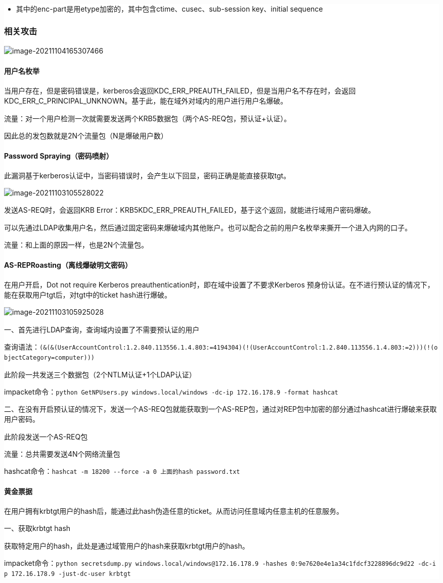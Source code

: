 * 其中的enc-part是用etype加密的，其中包含ctime、cusec、sub-session key、initial sequence

### 相关攻击

![image-20211104165307466](https://firewore.oss-cn-beijing.aliyuncs.com/imgs/image-20211104165307466.png)

#### 用户名枚举

当用户存在，但是密码错误是，kerberos会返回KDC_ERR_PREAUTH_FAILED，但是当用户名不存在时，会返回KDC_ERR_C_PRINCIPAL_UNKNOWN。基于此，能在域外对域内的用户进行用户名爆破。

流量：对一个用户检测一次就需要发送两个KRB5数据包（两个AS-REQ包，预认证+认证）。

因此总的发包数就是2N个流量包（N是爆破用户数）

#### Password Spraying（密码喷射）

此漏洞基于kerberos认证中，当密码错误时，会产生以下回显，密码正确是能直接获取tgt。

![image-20211103105528022](https://firewore.oss-cn-beijing.aliyuncs.com/imgs/image-20211103105528022.png)

发送AS-REQ时，会返回KRB Error：KRB5KDC_ERR_PREAUTH_FAILED，基于这个返回，就能进行域用户密码爆破。

可以先通过LDAP收集用户名，然后通过固定密码来爆破域内其他账户。也可以配合之前的用户名枚举来撕开一个进入内网的口子。

流量：和上面的原因一样，也是2N个流量包。

#### AS-REPRoasting（离线爆破明文密码）

在用户开启，Dot not require Kerberos preauthentication时，即在域中设置了不要求Kerberos 预身份认证。在不进行预认证的情况下，能在获取用户tgt后，对tgt中的ticket hash进行爆破。

![image-20211103105925028](https://firewore.oss-cn-beijing.aliyuncs.com/imgs/image-20211103105925028.png)

一、首先进行LDAP查询，查询域内设置了不需要预认证的用户

查询语法：`(&(&(UserAccountControl:1.2.840.113556.1.4.803:=4194304)(!(UserAccountControl:1.2.840.113556.1.4.803:=2)))(!(objectCategory=computer)))`

此阶段一共发送三个数据包（2个NTLM认证+1个LDAP认证）

impacket命令：`python GetNPUsers.py windows.local/windows -dc-ip 172.16.178.9 -format hashcat`

二、在没有开启预认证的情况下，发送一个AS-REQ包就能获取到一个AS-REP包，通过对REP包中加密的部分通过hashcat进行爆破来获取用户密码。

此阶段发送一个AS-REQ包

流量：总共需要发送4N个网络流量包

hashcat命令：`hashcat -m 18200 --force -a 0 上面的hash password.txt`

#### 黄金票据

在用户拥有krbtgt用户的hash后，能通过此hash伪造任意的ticket。从而访问任意域内任意主机的任意服务。

一、获取krbtgt hash

获取特定用户的hash，此处是通过域管用户的hash来获取krbtgt用户的hash。

impacket命令：`python secretsdump.py windows.local/windows@172.16.178.9 -hashes 0:9e7620e4e1a34c1fdcf3228896dc9d22 -dc-ip 172.16.178.9 -just-dc-user krbtgt`

